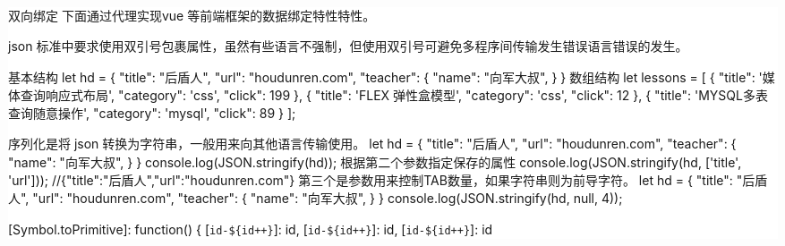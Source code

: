 双向绑定
下面通过代理实现vue 等前端框架的数据绑定特性特性。

json 标准中要求使用双引号包裹属性，虽然有些语言不强制，但使用双引号可避免多程序间传输发生错误语言错误的发生。

基本结构
let hd = {
  "title": "后盾人",
  "url": "houdunren.com",
  "teacher": {
  	"name": "向军大叔",
  }
}
数组结构
let lessons = [
  {
    "title": '媒体查询响应式布局',
    "category": 'css',
    "click": 199
  },
  {
    "title": 'FLEX 弹性盒模型',
    "category": 'css',
    "click": 12
  },
  {
    "title": 'MYSQL多表查询随意操作',
    "category": 'mysql',
    "click": 89
  }
];

序列化是将 json 转换为字符串，一般用来向其他语言传输使用。
let hd = {
  "title": "后盾人",
  "url": "houdunren.com",
  "teacher": {
  	"name": "向军大叔",
  }
}
console.log(JSON.stringify(hd)); 
根据第二个参数指定保存的属性
console.log(JSON.stringify(hd, ['title', 'url']));
//{"title":"后盾人","url":"houdunren.com"}
第三个是参数用来控制TAB数量，如果字符串则为前导字符。
let hd = {
  "title": "后盾人",
  "url": "houdunren.com",
  "teacher": {
  	"name": "向军大叔",
  }
}
console.log(JSON.stringify(hd, null, 4));


  [symbol]: "houdunren.com"
  [Symbol.toPrimitive]: function() {
  [`id-${id++}`]: id,
  [`id-${id++}`]: id,
  [`id-${id++}`]: id
